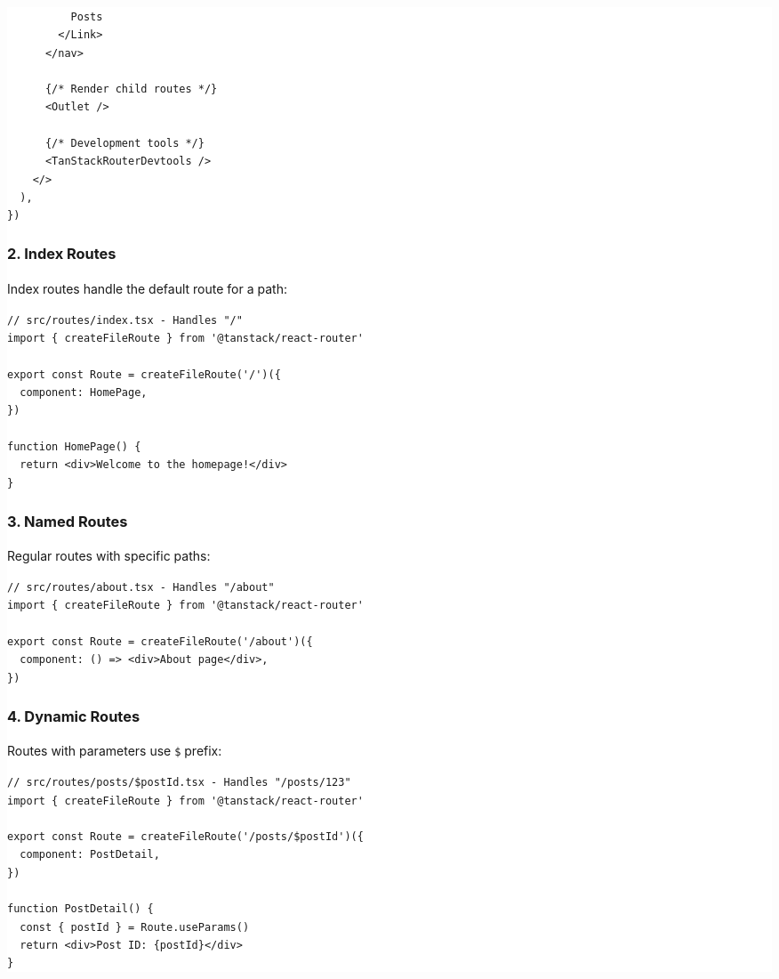 ```tsx
          Posts
        </Link>
      </nav>
      
      {/* Render child routes */}
      <Outlet />
      
      {/* Development tools */}
      <TanStackRouterDevtools />
    </>
  ),
})
```

### 2. Index Routes

Index routes handle the default route for a path:

```tsx
// src/routes/index.tsx - Handles "/"
import { createFileRoute } from '@tanstack/react-router'

export const Route = createFileRoute('/')({
  component: HomePage,
})

function HomePage() {
  return <div>Welcome to the homepage!</div>
}
```

### 3. Named Routes

Regular routes with specific paths:

```tsx
// src/routes/about.tsx - Handles "/about"
import { createFileRoute } from '@tanstack/react-router'

export const Route = createFileRoute('/about')({
  component: () => <div>About page</div>,
})
```

### 4. Dynamic Routes

Routes with parameters use `$` prefix:

```tsx
// src/routes/posts/$postId.tsx - Handles "/posts/123"
import { createFileRoute } from '@tanstack/react-router'

export const Route = createFileRoute('/posts/$postId')({
  component: PostDetail,
})

function PostDetail() {
  const { postId } = Route.useParams()
  return <div>Post ID: {postId}</div>
}
```
